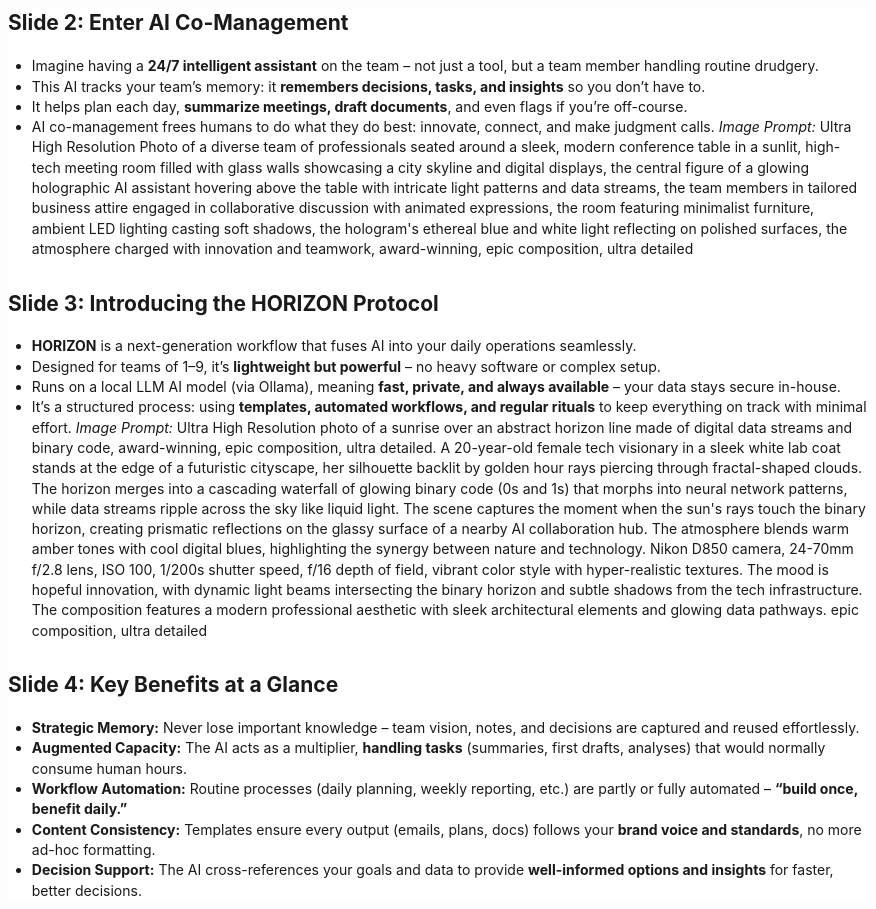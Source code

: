 ## Slide 2: Enter AI Co-Management

* Imagine having a **24/7 intelligent assistant** on the team – not just a tool, but a team member handling routine drudgery.
* This AI tracks your team’s memory: it **remembers decisions, tasks, and insights** so you don’t have to.
* It helps plan each day, **summarize meetings, draft documents**, and even flags if you’re off-course.
* AI co-management frees humans to do what they do best: innovate, connect, and make judgment calls.
  *Image Prompt:* Ultra High Resolution Photo of a diverse team of professionals seated around a sleek, modern conference table in a sunlit, high-tech meeting room filled with glass walls showcasing a city skyline and digital displays, the central figure of a glowing holographic AI assistant hovering above the table with intricate light patterns and data streams, the team members in tailored business attire engaged in collaborative discussion with animated expressions, the room featuring minimalist furniture, ambient LED lighting casting soft shadows, the hologram's ethereal blue and white light reflecting on polished surfaces, the atmosphere charged with innovation and teamwork, award-winning, epic composition, ultra detailed

## Slide 3: Introducing the **HORIZON Protocol**

* **HORIZON** is a next-generation workflow that fuses AI into your daily operations seamlessly.
* Designed for teams of 1–9, it’s **lightweight but powerful** – no heavy software or complex setup.
* Runs on a local LLM AI model (via Ollama), meaning **fast, private, and always available** – your data stays secure in-house.
* It’s a structured process: using **templates, automated workflows, and regular rituals** to keep everything on track with minimal effort.
  *Image Prompt:* Ultra High Resolution photo of a sunrise over an abstract horizon line made of digital data streams and binary code, award-winning, epic composition, ultra detailed. A 20-year-old female tech visionary in a sleek white lab coat stands at the edge of a futuristic cityscape, her silhouette backlit by golden hour rays piercing through fractal-shaped clouds. The horizon merges into a cascading waterfall of glowing binary code (0s and 1s) that morphs into neural network patterns, while data streams ripple across the sky like liquid light. The scene captures the moment when the sun's rays touch the binary horizon, creating prismatic reflections on the glassy surface of a nearby AI collaboration hub. The atmosphere blends warm amber tones with cool digital blues, highlighting the synergy between nature and technology. Nikon D850 camera, 24-70mm f/2.8 lens, ISO 100, 1/200s shutter speed, f/16 depth of field, vibrant color style with hyper-realistic textures. The mood is hopeful innovation, with dynamic light beams intersecting the binary horizon and subtle shadows from the tech infrastructure. The composition features a modern professional aesthetic with sleek architectural elements and glowing data pathways. epic composition, ultra detailed

## Slide 4: Key Benefits at a Glance

* **Strategic Memory:** Never lose important knowledge – team vision, notes, and decisions are captured and reused effortlessly.
* **Augmented Capacity:** The AI acts as a multiplier, **handling tasks** (summaries, first drafts, analyses) that would normally consume human hours.
* **Workflow Automation:** Routine processes (daily planning, weekly reporting, etc.) are partly or fully automated – **“build once, benefit daily.”**
* **Content Consistency:** Templates ensure every output (emails, plans, docs) follows your **brand voice and standards**, no more ad-hoc formatting.
* **Decision Support:** The AI cross-references your goals and data to provide **well-informed options and insights** for faster, better decisions.
